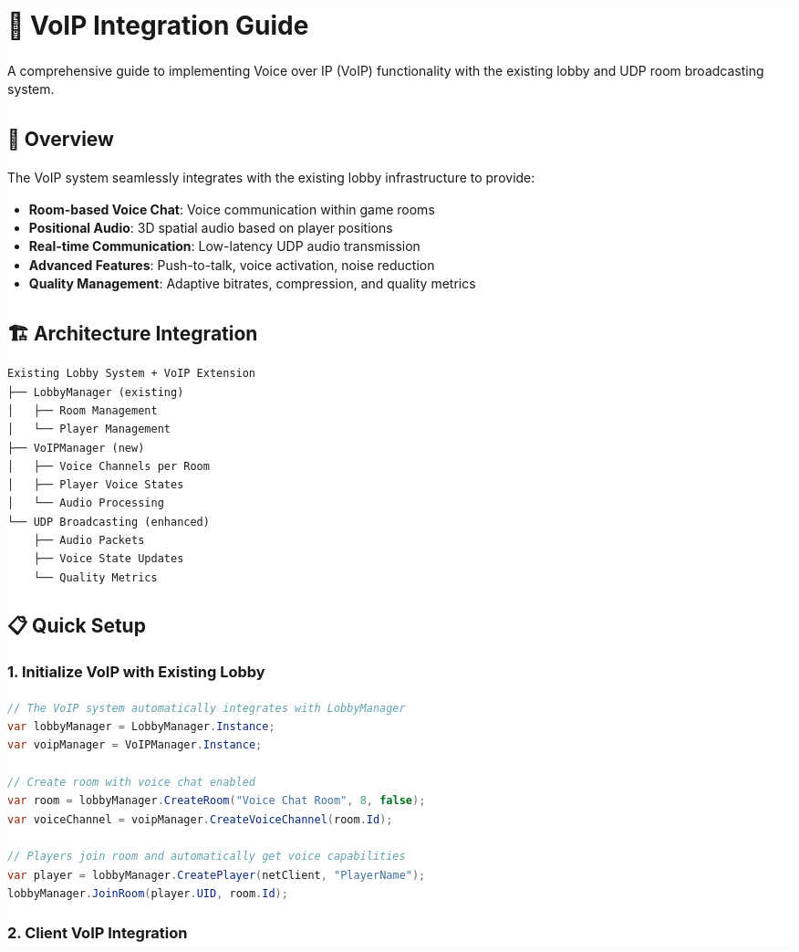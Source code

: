 # 🎤 VoIP Integration Guide

A comprehensive guide to implementing Voice over IP (VoIP) functionality with the existing lobby and UDP room broadcasting system.

## 🚀 Overview

The VoIP system seamlessly integrates with the existing lobby infrastructure to provide:
- **Room-based Voice Chat**: Voice communication within game rooms
- **Positional Audio**: 3D spatial audio based on player positions
- **Real-time Communication**: Low-latency UDP audio transmission
- **Advanced Features**: Push-to-talk, voice activation, noise reduction
- **Quality Management**: Adaptive bitrates, compression, and quality metrics

## 🏗️ Architecture Integration

```
Existing Lobby System + VoIP Extension
├── LobbyManager (existing)
│   ├── Room Management
│   └── Player Management
├── VoIPManager (new)
│   ├── Voice Channels per Room
│   ├── Player Voice States
│   └── Audio Processing
└── UDP Broadcasting (enhanced)
    ├── Audio Packets
    ├── Voice State Updates
    └── Quality Metrics
```

## 📋 Quick Setup

### 1. Initialize VoIP with Existing Lobby

```csharp
// The VoIP system automatically integrates with LobbyManager
var lobbyManager = LobbyManager.Instance;
var voipManager = VoIPManager.Instance;

// Create room with voice chat enabled
var room = lobbyManager.CreateRoom("Voice Chat Room", 8, false);
var voiceChannel = voipManager.CreateVoiceChannel(room.Id);

// Players join room and automatically get voice capabilities
var player = lobbyManager.CreatePlayer(netClient, "PlayerName");
lobbyManager.JoinRoom(player.UID, room.Id);
```

### 2. Client VoIP Integration

